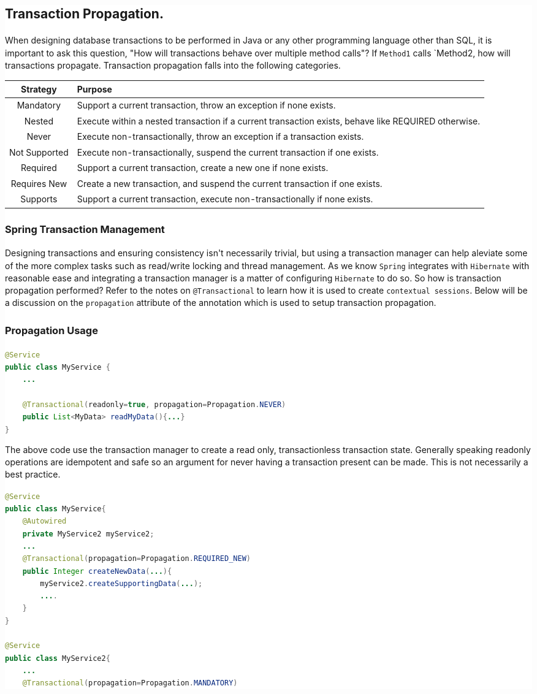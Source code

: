 ## Transaction Propagation.

When designing database transactions to be performed in Java or any other programming language other than SQL, it is important to ask this question, "How will transactions behave over multiple method calls"? If `Method1` calls `Method2, how will transactions propagate. Transaction propagation falls into the following categories.

|   Strategy    | Purpose                                                                                              |
| :-----------: | :--------------------------------------------------------------------------------------------------- |
|   Mandatory   | Support a current transaction, throw an exception if none exists.                                    |
|    Nested     | Execute within a nested transaction if a current transaction exists, behave like REQUIRED otherwise. |
|     Never     | Execute non-transactionally, throw an exception if a transaction exists.                             |
| Not Supported | Execute non-transactionally, suspend the current transaction if one exists.                          |
|   Required    | Support a current transaction, create a new one if none exists.                                      |
| Requires New  | Create a new transaction, and suspend the current transaction if one exists.                         |
|   Supports    | Support a current transaction, execute non-transactionally if none exists.                           |

### Spring Transaction Management

Designing transactions and ensuring consistency isn't necessarily trivial, but using a transaction manager can help aleviate some of the more complex tasks such as read/write locking and thread management. As we know `Spring` integrates with `Hibernate` with reasonable ease and integrating a transaction manager is a matter of configuring `Hibernate` to do so. So how is transaction propagation performed? Refer to the notes on `@Transactional` to learn how it is used to create `contextual sessions`. Below will be a discussion on the `propagation` attribute of the annotation which is used to setup transaction propagation.

### Propagation Usage

```java
@Service
public class MyService {
    ...

    @Transactional(readonly=true, propagation=Propagation.NEVER)
    public List<MyData> readMyData(){...}
}
```

The above code use the transaction manager to create a read only, transactionless transaction state. Generally speaking readonly operations are idempotent and safe so an argument for never having a transaction present can be made. This is not necessarily a best practice.

```java
@Service
public class MyService{
    @Autowired
    private MyService2 myService2;
    ...
    @Transactional(propagation=Propagation.REQUIRED_NEW)
    public Integer createNewData(...){
        myService2.createSupportingData(...);
        ....
    }
}

@Service
public class MyService2{
    ...
    @Transactional(propagation=Propagation.MANDATORY)
```